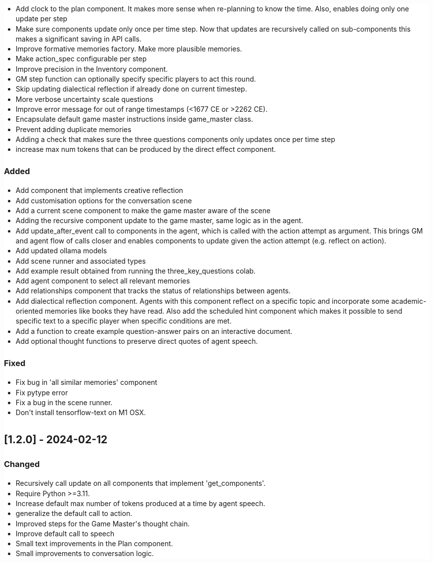 - Add clock to the plan component. It makes more sense when re-planning to know the time. Also, enables doing only one update per step
- Make sure components update only once per time step. Now that updates are recursively called on sub-components this makes a significant saving in API calls.
- Improve formative memories factory. Make more plausible memories.
- Make action_spec configurable per step
- Improve precision in the Inventory component.
- GM step function can optionally specify specific players to act this round.
- Skip updating dialectical reflection if already done on current timestep.
- More verbose uncertainty scale questions
- Improve error message for out of range timestamps (<1677 CE or >2262 CE).
- Encapsulate default game master instructions inside game_master class.
- Prevent adding duplicate memories
- Adding a check that makes sure the three questions components only updates once per time step
- increase max num tokens that can be produced by the direct effect component.

### Added

- Add component that implements creative reflection
- Add customisation options for the conversation scene
- Add a current scene component to make the game master aware of the scene
- Adding the recursive component update to the game master, same logic as in the agent.
- Add update_after_event call to components in the agent, which is called with the action attempt as argument. This brings GM and agent flow of calls closer and enables components to update given the action attempt (e.g. reflect on action).
- Add updated ollama models
- Add scene runner and associated types
- Add example result obtained from running the three_key_questions colab.
- Add agent component to select all relevant memories
- Add relationships component that tracks the status of relationships between agents.
- Add dialectical reflection component. Agents with this component reflect on a specific topic and incorporate some academic-oriented memories like books they have read. Also add the scheduled hint component which makes it possible to send specific text to a specific player when specific conditions are met.
- Add a function to create example question-answer pairs on an interactive document.
- Add optional thought functions to preserve direct quotes of agent speech.

### Fixed

- Fix bug in 'all similar memories' component
- Fix pytype error
- Fix a bug in the scene runner.
- Don't install tensorflow-text on M1 OSX.


## [1.2.0] - 2024-02-12

### Changed

- Recursively call update on all components that implement 'get_components'.
- Require Python >=3.11.
- Increase default max number of tokens produced at a time by agent speech.
- generalize the default call to action.
- Improved steps for the Game Master's thought chain.
- Improve default call to speech
- Small text improvements in the Plan component.
- Small improvements to conversation logic.
